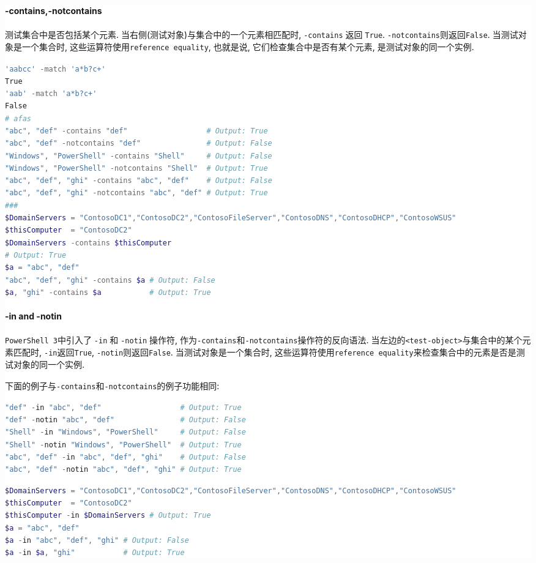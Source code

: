 #### -contains,-notcontains

测试集合中是否包括某个元素. 当右侧(测试对象)与集合中的一个元素相匹配时, `-contains` 返回 `True`. `-notcontains`则返回`False`.
当测试对象是一个集合时, 这些运算符使用`reference equality`, 也就是说, 它们检查集合中是否有某个元素, 是测试对象的同一个实例.

```powershell
'aabcc' -match 'a*b?c+'
True
'aab' -match 'a*b?c+'
False
# afas
"abc", "def" -contains "def"                  # Output: True
"abc", "def" -notcontains "def"               # Output: False
"Windows", "PowerShell" -contains "Shell"     # Output: False
"Windows", "PowerShell" -notcontains "Shell"  # Output: True
"abc", "def", "ghi" -contains "abc", "def"    # Output: False
"abc", "def", "ghi" -notcontains "abc", "def" # Output: True
###
$DomainServers = "ContosoDC1","ContosoDC2","ContosoFileServer","ContosoDNS","ContosoDHCP","ContosoWSUS"
$thisComputer  = "ContosoDC2"
$DomainServers -contains $thisComputer
# Output: True
$a = "abc", "def"
"abc", "def", "ghi" -contains $a # Output: False
$a, "ghi" -contains $a           # Output: True
```

#### -in and -notin

`PowerShell 3`中引入了 `-in` 和 `-notin` 操作符, 作为`-contains`和`-notcontains`操作符的反向语法.
当左边的`<test-object>`与集合中的某个元素匹配时, `-in`返回`True`, `-notin`则返回`False`.
当测试对象是一个集合时, 这些运算符使用`reference equality`来检查集合中的元素是否是测试对象的同一个实例.

下面的例子与`-contains`和`-notcontains`的例子功能相同:

```powershell
"def" -in "abc", "def"                  # Output: True
"def" -notin "abc", "def"               # Output: False
"Shell" -in "Windows", "PowerShell"     # Output: False
"Shell" -notin "Windows", "PowerShell"  # Output: True
"abc", "def" -in "abc", "def", "ghi"    # Output: False
"abc", "def" -notin "abc", "def", "ghi" # Output: True
```

```powershell
$DomainServers = "ContosoDC1","ContosoDC2","ContosoFileServer","ContosoDNS","ContosoDHCP","ContosoWSUS"
$thisComputer  = "ContosoDC2"
$thisComputer -in $DomainServers # Output: True
$a = "abc", "def"
$a -in "abc", "def", "ghi" # Output: False
$a -in $a, "ghi"           # Output: True
```
